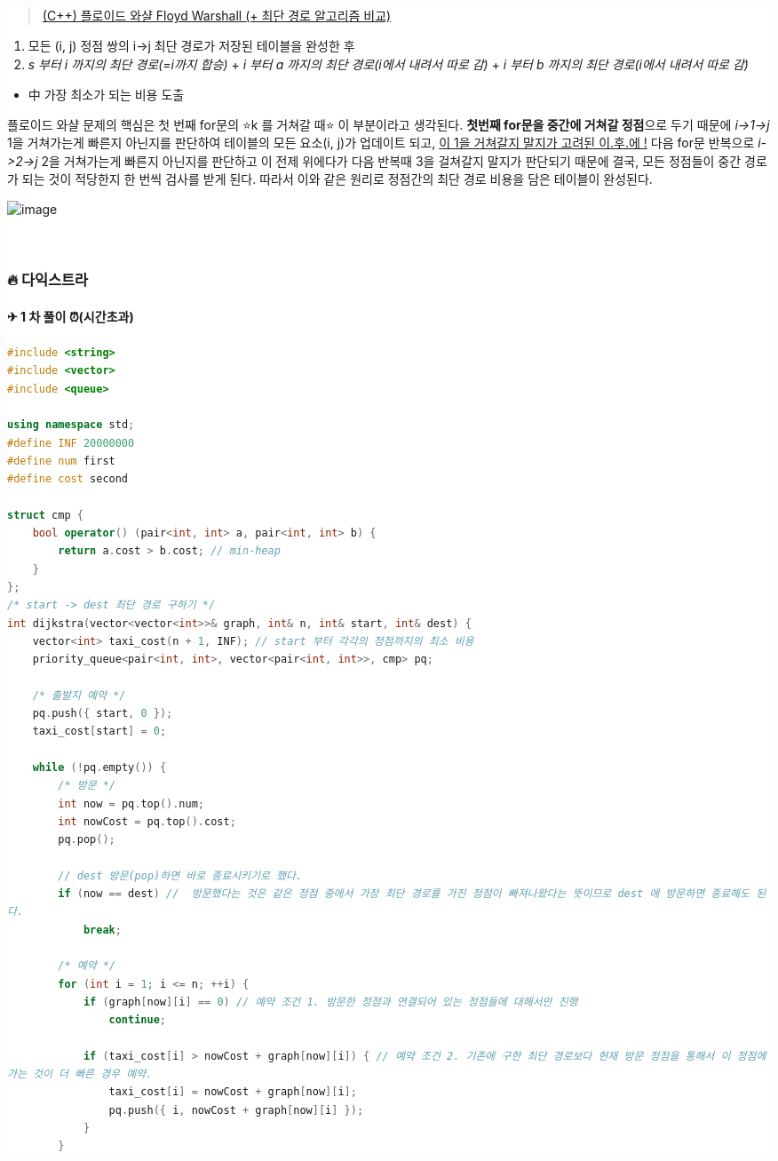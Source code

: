 > [(C++) 플로이드 와샬 Floyd Warshall (+ 최단 경로 알고리즘 비교)](https://ansohxxn.github.io/algorithm/floyd/)

1. 모든 (i, j) 정점 쌍의 i->j 최단 경로가 저장된 테이블을 완성한 후  
2. *s 부터 i 까지의 최단 경로(=i까지 합승)* + *i 부터 a 까지의 최단 경로(i에서 내려서 따로 감)* + *i 부터 b 까지의 최단 경로(i에서 내려서 따로 감)*
  - 中 가장 최소가 되는 비용 도출

플로이드 와샬 문제의 핵심은 첫 번째 for문의 ⭐k 를 거쳐갈 때⭐ 이 부분이라고 생각된다. **첫번째 for문을 중간에 거쳐갈 정점**으로 두기 때문에 *i->1->j* 1을 거쳐가는게 빠른지 아닌지를 판단하여 테이블의 모든 요소(i, j)가 업데이트 되고, <u>이 1을 거쳐갈지 말지가 고려된 이.후.에 !</u> 다음 for문 반복으로 *i->2->j* 2을 거쳐가는게 빠른지 아닌지를 판단하고 이 전제 위에다가 다음 반복때 3을 걸쳐갈지 말지가 판단되기 때문에 결국, 모든 정점들이 중간 경로가 되는 것이 적당한지 한 번씩 검사를 받게 된다. 따라서 이와 같은 원리로 정점간의 최단 경로 비용을 담은 테이블이 완성된다.

![image](https://user-images.githubusercontent.com/42318591/111905938-8f0fcb00-8a91-11eb-9de2-1385080b4e0e.png)


<br>

### 🔥 다익스트라 

#### ✈ 1 차 풀이 ⏰(시간초과)

```cpp
#include <string>
#include <vector>
#include <queue>

using namespace std;
#define INF 20000000
#define num first 
#define cost second 

struct cmp {
    bool operator() (pair<int, int> a, pair<int, int> b) {
        return a.cost > b.cost; // min-heap
    }
};
/* start -> dest 최단 경로 구하기 */
int dijkstra(vector<vector<int>>& graph, int& n, int& start, int& dest) {
    vector<int> taxi_cost(n + 1, INF); // start 부터 각각의 정점까지의 최소 비용
    priority_queue<pair<int, int>, vector<pair<int, int>>, cmp> pq;

    /* 출발지 예약 */
    pq.push({ start, 0 });
    taxi_cost[start] = 0;

    while (!pq.empty()) {
        /* 방문 */
        int now = pq.top().num;
        int nowCost = pq.top().cost;
        pq.pop();

        // dest 방문(pop)하면 바로 종료시키기로 했다.
        if (now == dest) //  방문했다는 것은 같은 정점 중에서 가장 최단 경로를 가진 정점이 빠져나왔다는 뜻이므로 dest 에 방문하면 종료해도 된다.
            break;
        
        /* 예약 */ 
        for (int i = 1; i <= n; ++i) {
            if (graph[now][i] == 0) // 예약 조건 1. 방문한 정점과 연결되어 있는 정점들에 대해서만 진행
                continue;

            if (taxi_cost[i] > nowCost + graph[now][i]) { // 예약 조건 2. 기존에 구한 최단 경로보다 현재 방문 정점을 통해서 이 정점에 가는 것이 더 빠른 경우 예약.
                taxi_cost[i] = nowCost + graph[now][i];
                pq.push({ i, nowCost + graph[now][i] });
            }
        }
```